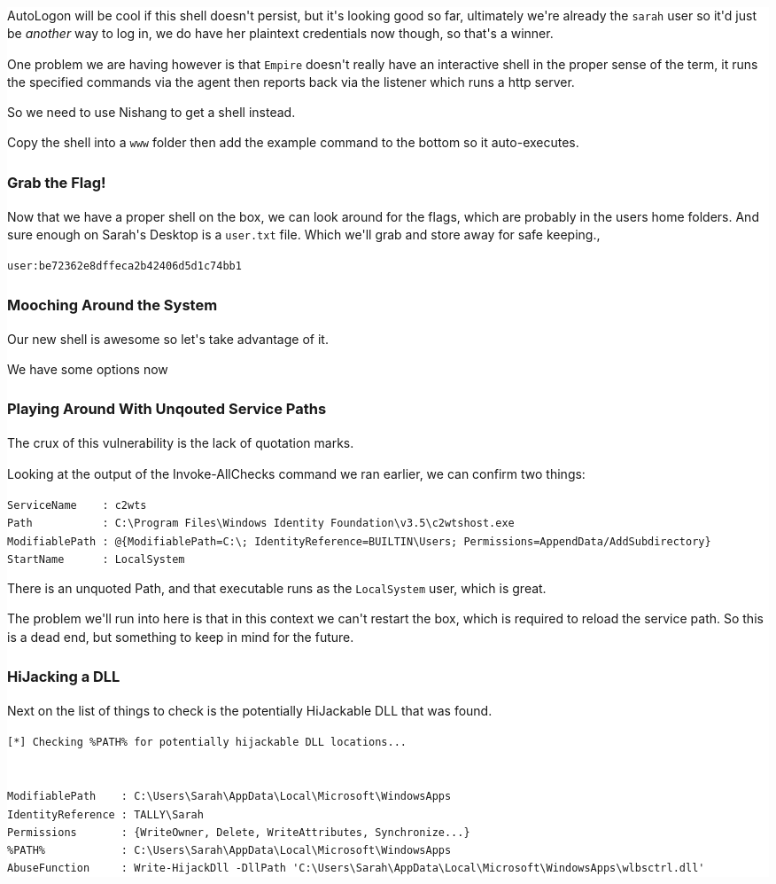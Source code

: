 AutoLogon will be cool if this shell doesn't persist, but it's looking good so far, ultimately we're already the `sarah` user so it'd just be *another* way to log in, we do have her plaintext credentials now though, so that's a winner.

One problem we are having however is that `Empire` doesn't really have an interactive shell in the proper sense of the term, it runs the specified commands via the agent then reports back via the listener which runs a http server. 

So we need to use Nishang to get a shell instead. 

Copy the shell into a `www` folder then add the example command to the bottom so it auto-executes. 

### Grab the Flag! 

Now that we have a proper shell on the box, we can look around for the flags, which are probably in the users home folders. And sure enough on Sarah's Desktop is a `user.txt` file. Which we'll grab and store away for safe keeping., 

`user:be72362e8dffeca2b42406d5d1c74bb1`

### Mooching Around the System

Our new shell is awesome so let's take advantage of it. 

We have some options now


### Playing Around With Unqouted Service Paths

The crux of this vulnerability is the lack of quotation marks. 

Looking at the output of the Invoke-AllChecks command we ran earlier, we can confirm two things:

```
ServiceName    : c2wts
Path           : C:\Program Files\Windows Identity Foundation\v3.5\c2wtshost.exe
ModifiablePath : @{ModifiablePath=C:\; IdentityReference=BUILTIN\Users; Permissions=AppendData/AddSubdirectory}
StartName      : LocalSystem
```

There is an unquoted Path, and that executable runs as the `LocalSystem` user, which is great. 

The problem we'll run into here is that in this context we can't restart the box, which is required to reload the service path. So this is a dead end, but something to keep in mind for the future.

### HiJacking a DLL

Next on the list of things to check is the potentially HiJackable DLL that was found. 

```
[*] Checking %PATH% for potentially hijackable DLL locations...


ModifiablePath    : C:\Users\Sarah\AppData\Local\Microsoft\WindowsApps
IdentityReference : TALLY\Sarah
Permissions       : {WriteOwner, Delete, WriteAttributes, Synchronize...}
%PATH%            : C:\Users\Sarah\AppData\Local\Microsoft\WindowsApps
AbuseFunction     : Write-HijackDll -DllPath 'C:\Users\Sarah\AppData\Local\Microsoft\WindowsApps\wlbsctrl.dll'
```

